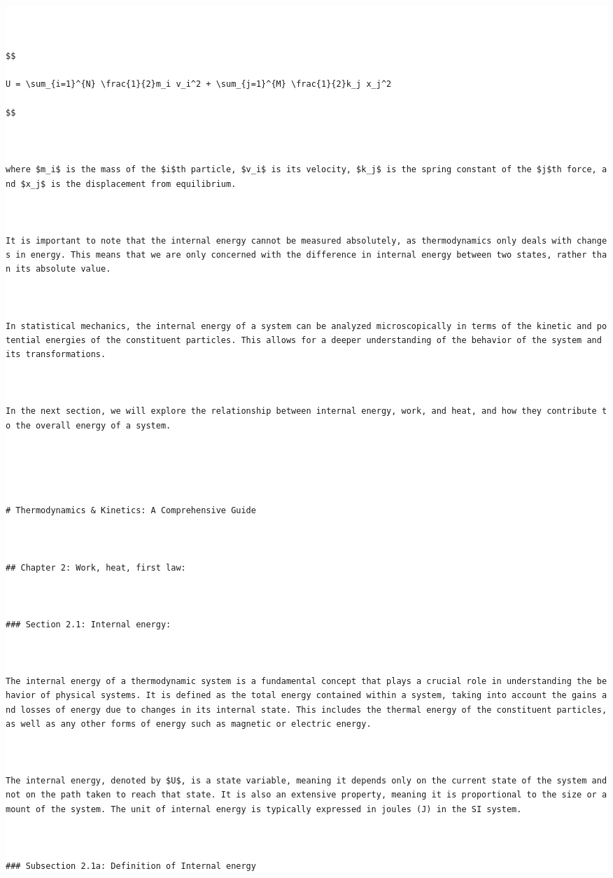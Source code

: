 ```



$$

U = \sum_{i=1}^{N} \frac{1}{2}m_i v_i^2 + \sum_{j=1}^{M} \frac{1}{2}k_j x_j^2

$$



where $m_i$ is the mass of the $i$th particle, $v_i$ is its velocity, $k_j$ is the spring constant of the $j$th force, and $x_j$ is the displacement from equilibrium.



It is important to note that the internal energy cannot be measured absolutely, as thermodynamics only deals with changes in energy. This means that we are only concerned with the difference in internal energy between two states, rather than its absolute value.



In statistical mechanics, the internal energy of a system can be analyzed microscopically in terms of the kinetic and potential energies of the constituent particles. This allows for a deeper understanding of the behavior of the system and its transformations.



In the next section, we will explore the relationship between internal energy, work, and heat, and how they contribute to the overall energy of a system. 





# Thermodynamics & Kinetics: A Comprehensive Guide



## Chapter 2: Work, heat, first law:



### Section 2.1: Internal energy:



The internal energy of a thermodynamic system is a fundamental concept that plays a crucial role in understanding the behavior of physical systems. It is defined as the total energy contained within a system, taking into account the gains and losses of energy due to changes in its internal state. This includes the thermal energy of the constituent particles, as well as any other forms of energy such as magnetic or electric energy.



The internal energy, denoted by $U$, is a state variable, meaning it depends only on the current state of the system and not on the path taken to reach that state. It is also an extensive property, meaning it is proportional to the size or amount of the system. The unit of internal energy is typically expressed in joules (J) in the SI system.



### Subsection 2.1a: Definition of Internal energy
```